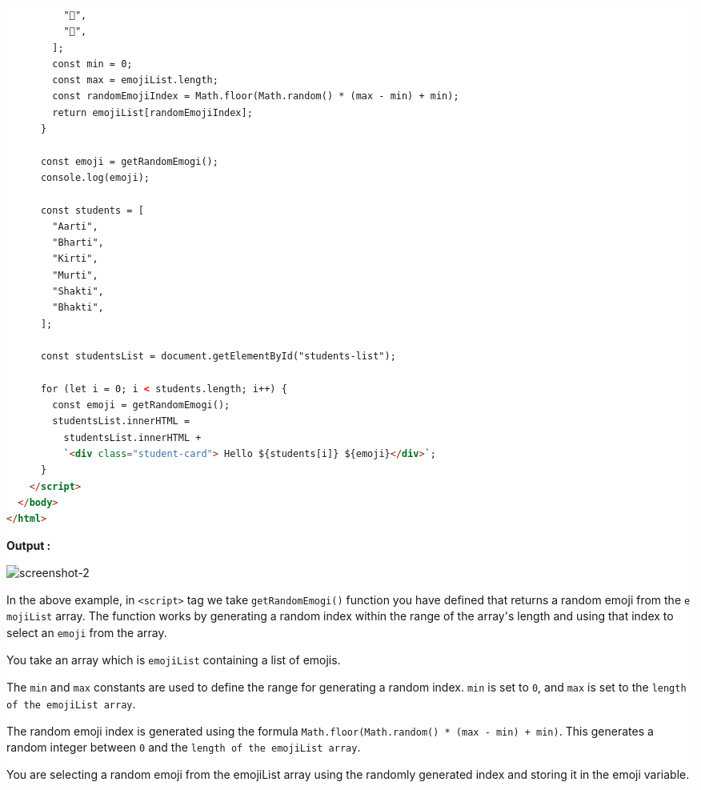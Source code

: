 ```html
          "🐯",
          "🦁",
        ];
        const min = 0;
        const max = emojiList.length;
        const randomEmojiIndex = Math.floor(Math.random() * (max - min) + min);
        return emojiList[randomEmojiIndex];
      }

      const emoji = getRandomEmogi();
      console.log(emoji);

      const students = [
        "Aarti",
        "Bharti",
        "Kirti",
        "Murti",
        "Shakti",
        "Bhakti",
      ];

      const studentsList = document.getElementById("students-list");

      for (let i = 0; i < students.length; i++) {
        const emoji = getRandomEmogi();
        studentsList.innerHTML =
          studentsList.innerHTML +
          `<div class="student-card"> Hello ${students[i]} ${emoji}</div>`;
      }
    </script>
  </body>
</html>
```

**Output :**

<img src="/javascript/21/screenshot-2.png" alt="screenshot-2" width="600px"/>

In the above example, in `<script>` tag we take `getRandomEmogi()` function you have defined that returns a random emoji from the `emojiList` array. The function works by generating a random index within the range of the array's length and using that index to select an `emoji` from the array.

You take an array which is `emojiList` containing a list of emojis.

The `min` and `max` constants are used to define the range for generating a random index. `min` is set to `0`, and `max` is set to the `length of the emojiList array`.

The random emoji index is generated using the formula `Math.floor(Math.random() * (max - min) + min)`. This generates a random integer between `0` and the `length of the emojiList array`.

You are selecting a random emoji from the emojiList array using the randomly generated index and storing it in the emoji variable.

